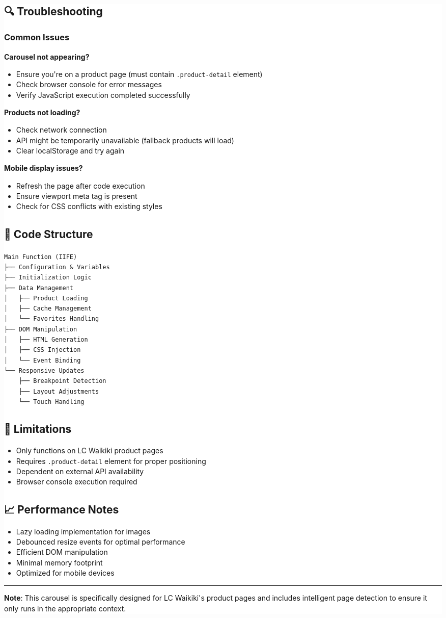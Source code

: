 ## 🔍 Troubleshooting

### Common Issues

**Carousel not appearing?**
- Ensure you're on a product page (must contain `.product-detail` element)
- Check browser console for error messages
- Verify JavaScript execution completed successfully

**Products not loading?**
- Check network connection
- API might be temporarily unavailable (fallback products will load)
- Clear localStorage and try again

**Mobile display issues?**
- Refresh the page after code execution
- Ensure viewport meta tag is present
- Check for CSS conflicts with existing styles

## 📄 Code Structure

```
Main Function (IIFE)
├── Configuration & Variables
├── Initialization Logic
├── Data Management
│   ├── Product Loading
│   ├── Cache Management
│   └── Favorites Handling
├── DOM Manipulation
│   ├── HTML Generation
│   ├── CSS Injection
│   └── Event Binding
└── Responsive Updates
    ├── Breakpoint Detection
    ├── Layout Adjustments
    └── Touch Handling
```

## 🚫 Limitations

- Only functions on LC Waikiki product pages
- Requires `.product-detail` element for proper positioning
- Dependent on external API availability
- Browser console execution required

## 📈 Performance Notes

- Lazy loading implementation for images
- Debounced resize events for optimal performance
- Efficient DOM manipulation
- Minimal memory footprint
- Optimized for mobile devices

---

**Note**: This carousel is specifically designed for LC Waikiki's product pages and includes intelligent page detection to ensure it only runs in the appropriate context.
